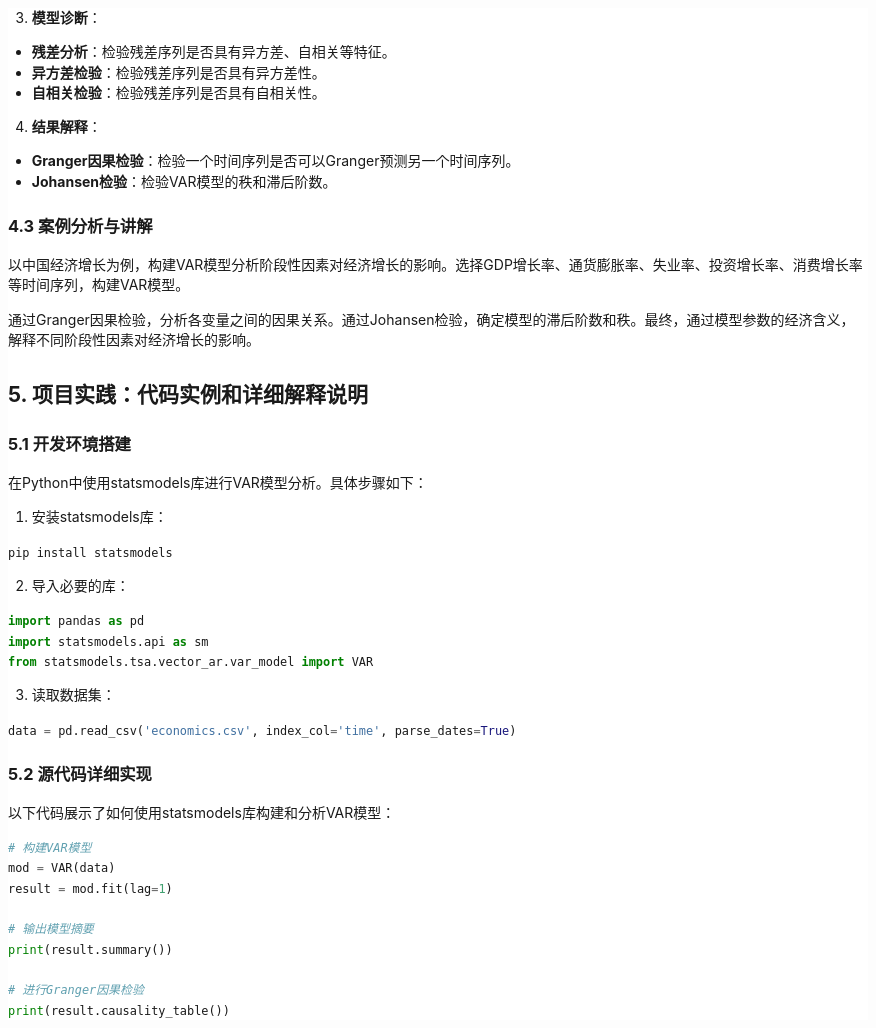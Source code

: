 3. **模型诊断**：

- **残差分析**：检验残差序列是否具有异方差、自相关等特征。
- **异方差检验**：检验残差序列是否具有异方差性。
- **自相关检验**：检验残差序列是否具有自相关性。

4. **结果解释**：

- **Granger因果检验**：检验一个时间序列是否可以Granger预测另一个时间序列。
- **Johansen检验**：检验VAR模型的秩和滞后阶数。

### 4.3 案例分析与讲解

以中国经济增长为例，构建VAR模型分析阶段性因素对经济增长的影响。选择GDP增长率、通货膨胀率、失业率、投资增长率、消费增长率等时间序列，构建VAR模型。

通过Granger因果检验，分析各变量之间的因果关系。通过Johansen检验，确定模型的滞后阶数和秩。最终，通过模型参数的经济含义，解释不同阶段性因素对经济增长的影响。

## 5. 项目实践：代码实例和详细解释说明

### 5.1 开发环境搭建

在Python中使用statsmodels库进行VAR模型分析。具体步骤如下：

1. 安装statsmodels库：

```bash
pip install statsmodels
```

2. 导入必要的库：

```python
import pandas as pd
import statsmodels.api as sm
from statsmodels.tsa.vector_ar.var_model import VAR
```

3. 读取数据集：

```python
data = pd.read_csv('economics.csv', index_col='time', parse_dates=True)
```

### 5.2 源代码详细实现

以下代码展示了如何使用statsmodels库构建和分析VAR模型：

```python
# 构建VAR模型
mod = VAR(data)
result = mod.fit(lag=1)

# 输出模型摘要
print(result.summary())

# 进行Granger因果检验
print(result.causality_table())
```
